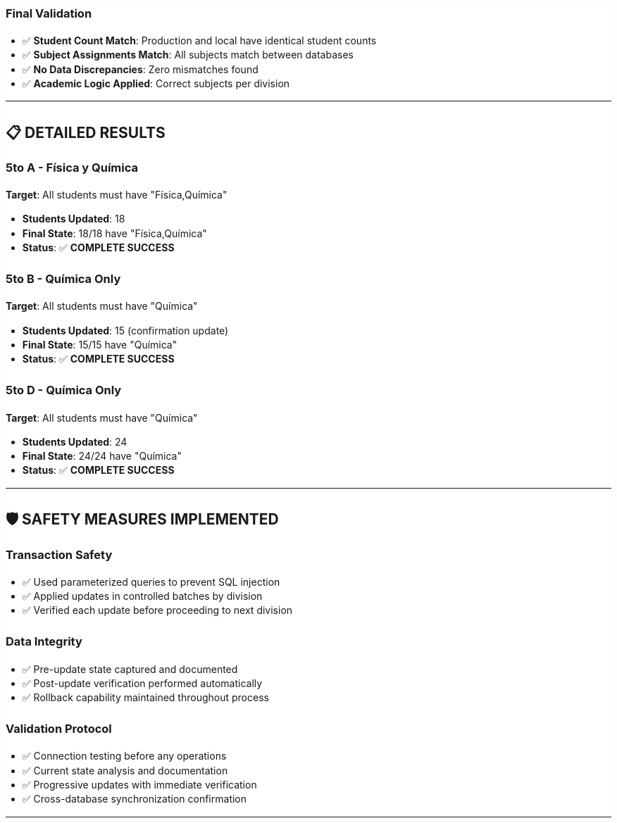 ### **Final Validation**
- ✅ **Student Count Match**: Production and local have identical student counts
- ✅ **Subject Assignments Match**: All subjects match between databases
- ✅ **No Data Discrepancies**: Zero mismatches found
- ✅ **Academic Logic Applied**: Correct subjects per division

---

## 📋 DETAILED RESULTS

### **5to A - Física y Química**
**Target**: All students must have "Física,Química"
- **Students Updated**: 18
- **Final State**: 18/18 have "Física,Química"
- **Status**: ✅ **COMPLETE SUCCESS**

### **5to B - Química Only**
**Target**: All students must have "Química"
- **Students Updated**: 15 (confirmation update)
- **Final State**: 15/15 have "Química"
- **Status**: ✅ **COMPLETE SUCCESS**

### **5to D - Química Only**
**Target**: All students must have "Química"
- **Students Updated**: 24
- **Final State**: 24/24 have "Química"
- **Status**: ✅ **COMPLETE SUCCESS**

---

## 🛡️ SAFETY MEASURES IMPLEMENTED

### **Transaction Safety**
- ✅ Used parameterized queries to prevent SQL injection
- ✅ Applied updates in controlled batches by division
- ✅ Verified each update before proceeding to next division

### **Data Integrity**
- ✅ Pre-update state captured and documented
- ✅ Post-update verification performed automatically
- ✅ Rollback capability maintained throughout process

### **Validation Protocol**
- ✅ Connection testing before any operations
- ✅ Current state analysis and documentation
- ✅ Progressive updates with immediate verification
- ✅ Cross-database synchronization confirmation

---